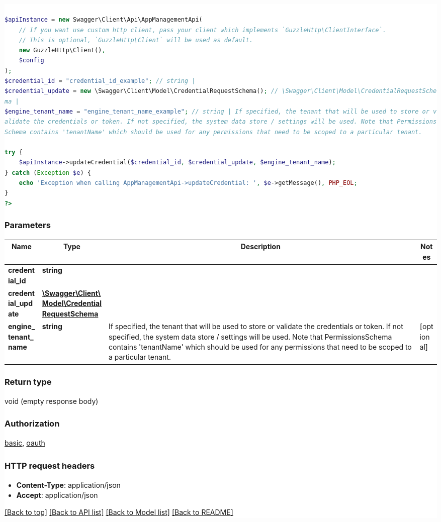 ```php

$apiInstance = new Swagger\Client\Api\AppManagementApi(
    // If you want use custom http client, pass your client which implements `GuzzleHttp\ClientInterface`.
    // This is optional, `GuzzleHttp\Client` will be used as default.
    new GuzzleHttp\Client(),
    $config
);
$credential_id = "credential_id_example"; // string | 
$credential_update = new \Swagger\Client\Model\CredentialRequestSchema(); // \Swagger\Client\Model\CredentialRequestSchema | 
$engine_tenant_name = "engine_tenant_name_example"; // string | If specified, the tenant that will be used to store or validate the credentials or token. If not specified, the system data store / settings will be used. Note that PermissionsSchema contains 'tenantName' which should be used for any permissions that need to be scoped to a particular tenant.

try {
    $apiInstance->updateCredential($credential_id, $credential_update, $engine_tenant_name);
} catch (Exception $e) {
    echo 'Exception when calling AppManagementApi->updateCredential: ', $e->getMessage(), PHP_EOL;
}
?>
```

### Parameters

Name | Type | Description  | Notes
------------- | ------------- | ------------- | -------------
 **credential_id** | **string**|  |
 **credential_update** | [**\Swagger\Client\Model\CredentialRequestSchema**](../Model/CredentialRequestSchema.md)|  |
 **engine_tenant_name** | **string**| If specified, the tenant that will be used to store or validate the credentials or token. If not specified, the system data store / settings will be used. Note that PermissionsSchema contains &#39;tenantName&#39; which should be used for any permissions that need to be scoped to a particular tenant. | [optional]

### Return type

void (empty response body)

### Authorization

[basic](../../README.md#basic), [oauth](../../README.md#oauth)

### HTTP request headers

 - **Content-Type**: application/json
 - **Accept**: application/json

[[Back to top]](#) [[Back to API list]](../../README.md#documentation-for-api-endpoints) [[Back to Model list]](../../README.md#documentation-for-models) [[Back to README]](../../README.md)

